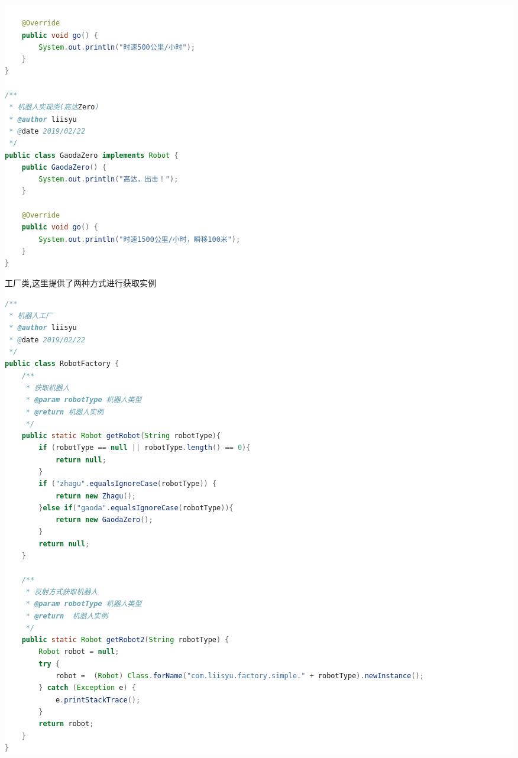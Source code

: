 ```java

    @Override
    public void go() {
        System.out.println("时速500公里/小时");
    }
}

/**
 * 机器人实现类(高达Zero)
 * @author liisyu
 * @date 2019/02/22
 */
public class GaodaZero implements Robot {
    public GaodaZero() {
        System.out.println("高达，出击！");
    }

    @Override
    public void go() {
        System.out.println("时速1500公里/小时，瞬移100米");
    }
}
```

工厂类,这里提供了两种方式进行获取实例
```java
/**
 * 机器人工厂
 * @author liisyu
 * @date 2019/02/22
 */
public class RobotFactory {
    /**
     * 获取机器人
     * @param robotType 机器人类型
     * @return 机器人实例
     */
    public static Robot getRobot(String robotType){
        if (robotType == null || robotType.length() == 0){
            return null;
        }
        if ("zhagu".equalsIgnoreCase(robotType)) {
            return new Zhagu();
        }else if("gaoda".equalsIgnoreCase(robotType)){
            return new GaodaZero();
        }
        return null;
    }

    /**
     * 反射方式获取机器人
     * @param robotType 机器人类型
     * @return  机器人实例
     */
    public static Robot getRobot2(String robotType) {
        Robot robot = null;
        try {
            robot =  (Robot) Class.forName("com.liisyu.factory.simple." + robotType).newInstance();
        } catch (Exception e) {
            e.printStackTrace();
        }
        return robot;
    }
}
```
